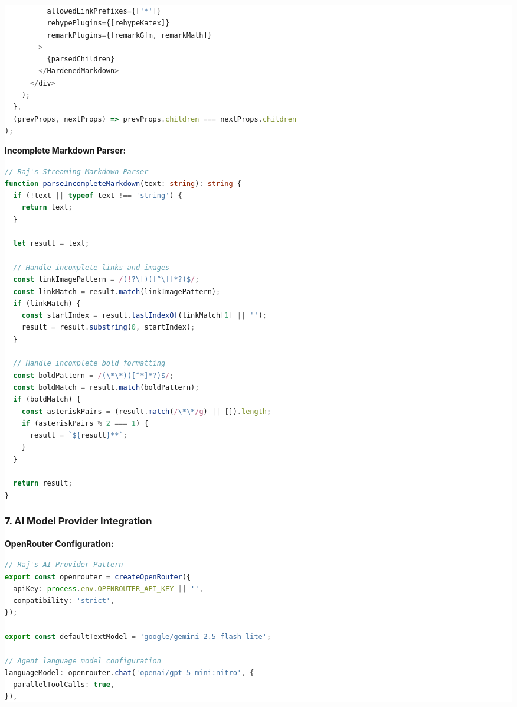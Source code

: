 ```typescript
          allowedLinkPrefixes={['*']}
          rehypePlugins={[rehypeKatex]}
          remarkPlugins={[remarkGfm, remarkMath]}
        >
          {parsedChildren}
        </HardenedMarkdown>
      </div>
    );
  },
  (prevProps, nextProps) => prevProps.children === nextProps.children
);
```

**Incomplete Markdown Parser:**
```typescript
// Raj's Streaming Markdown Parser
function parseIncompleteMarkdown(text: string): string {
  if (!text || typeof text !== 'string') {
    return text;
  }

  let result = text;

  // Handle incomplete links and images
  const linkImagePattern = /(!?\[)([^\]]*?)$/;
  const linkMatch = result.match(linkImagePattern);
  if (linkMatch) {
    const startIndex = result.lastIndexOf(linkMatch[1] || '');
    result = result.substring(0, startIndex);
  }

  // Handle incomplete bold formatting
  const boldPattern = /(\*\*)([^*]*?)$/;
  const boldMatch = result.match(boldPattern);
  if (boldMatch) {
    const asteriskPairs = (result.match(/\*\*/g) || []).length;
    if (asteriskPairs % 2 === 1) {
      result = `${result}**`;
    }
  }

  return result;
}
```

### 7. **AI Model Provider Integration**

**OpenRouter Configuration:**
```typescript
// Raj's AI Provider Pattern
export const openrouter = createOpenRouter({
  apiKey: process.env.OPENROUTER_API_KEY || '',
  compatibility: 'strict',
});

export const defaultTextModel = 'google/gemini-2.5-flash-lite';

// Agent language model configuration
languageModel: openrouter.chat('openai/gpt-5-mini:nitro', {
  parallelToolCalls: true,
}),
```
